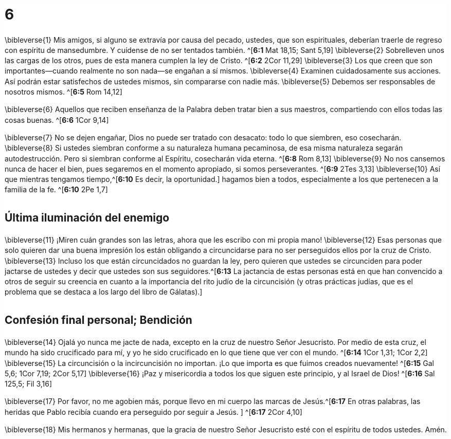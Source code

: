 # 6 
\bibleverse{1} Mis amigos, si alguno se extravía por causa del pecado, ustedes, que son espirituales, deberían traerle de regreso con espíritu de mansedumbre. Y cuídense de no ser tentados también. ^[**6:1** Mat 18,15; Sant 5,19] \bibleverse{2} Sobrelleven unos las cargas de los otros, pues de esta manera cumplen la ley de Cristo. ^[**6:2** 2Cor 11,29] \bibleverse{3} Los que creen que son importantes—cuando realmente no son nada—se engañan a sí mismos. \bibleverse{4} Examinen cuidadosamente sus acciones. Así podrán estar satisfechos de ustedes mismos, sin compararse con nadie más. \bibleverse{5} Debemos ser responsables de nosotros mismos. ^[**6:5** Rom 14,12] 
  

\bibleverse{6} Aquellos que reciben enseñanza de la Palabra deben tratar bien a sus maestros, compartiendo con ellos todas las cosas buenas. ^[**6:6** 1Cor 9,14] 


\bibleverse{7} No se dejen engañar, Dios no puede ser tratado con desacato: todo lo que siembren, eso cosecharán. \bibleverse{8} Si ustedes siembran conforme a su naturaleza humana pecaminosa, de esa misma naturaleza segarán autodestrucción. Pero si siembran conforme al Espíritu, cosecharán vida eterna. ^[**6:8** Rom 8,13] \bibleverse{9} No nos cansemos nunca de hacer el bien, pues segaremos en el momento apropiado, si somos perseverantes. ^[**6:9** 2Tes 3,13] \bibleverse{10} Así que mientras tengamos tiempo,^[**6:10** Es decir, la oportunidad.] hagamos bien a todos, especialmente a los que pertenecen a la familia de la fe. ^[**6:10** 2Pe 1,7] 
   

## Última iluminación del enemigo
\bibleverse{11} ¡Miren cuán grandes son las letras, ahora que les escribo con mi propia mano! \bibleverse{12} Esas personas que solo quieren dar una buena impresión los están obligando a circuncidarse para no ser perseguidos ellos por la cruz de Cristo. \bibleverse{13} Incluso los que están circuncidados no guardan la ley, pero quieren que ustedes se circunciden para poder jactarse de ustedes y decir que ustedes son sus seguidores.^[**6:13** La jactancia de estas personas está en que han convencido a otros de seguir su creencia en cuanto a la importancia del rito judío de la circuncisión (y otras prácticas judías, que es el problema que se destaca a los largo del libro de Gálatas).] 


## Confesión final personal; Bendición
\bibleverse{14} Ojalá yo nunca me jacte de nada, excepto en la cruz de nuestro Señor Jesucristo. Por medio de esta cruz, el mundo ha sido crucificado para mí, y yo he sido crucificado en lo que tiene que ver con el mundo. ^[**6:14** 1Cor 1,31; 1Cor 2,2] \bibleverse{15} La circuncisión o la incircuncisión no importan. ¡Lo que importa es que fuimos creados nuevamente! ^[**6:15** Gal 5,6; 1Cor 7,19; 2Cor 5,17] \bibleverse{16} ¡Paz y misericordia a todos los que siguen este principio, y al Israel de Dios! ^[**6:16** Sal 125,5; Fil 3,16] 
  

\bibleverse{17} Por favor, no me agobien más, porque llevo en mi cuerpo las marcas de Jesús.^[**6:17** En otras palabras, las heridas que Pablo recibía cuando era perseguido por seguir a Jesús. ] ^[**6:17** 2Cor 4,10] 
 

\bibleverse{18} Mis hermanos y hermanas, que la gracia de nuestro Señor Jesucristo esté con el espíritu de todos ustedes. Amén. 